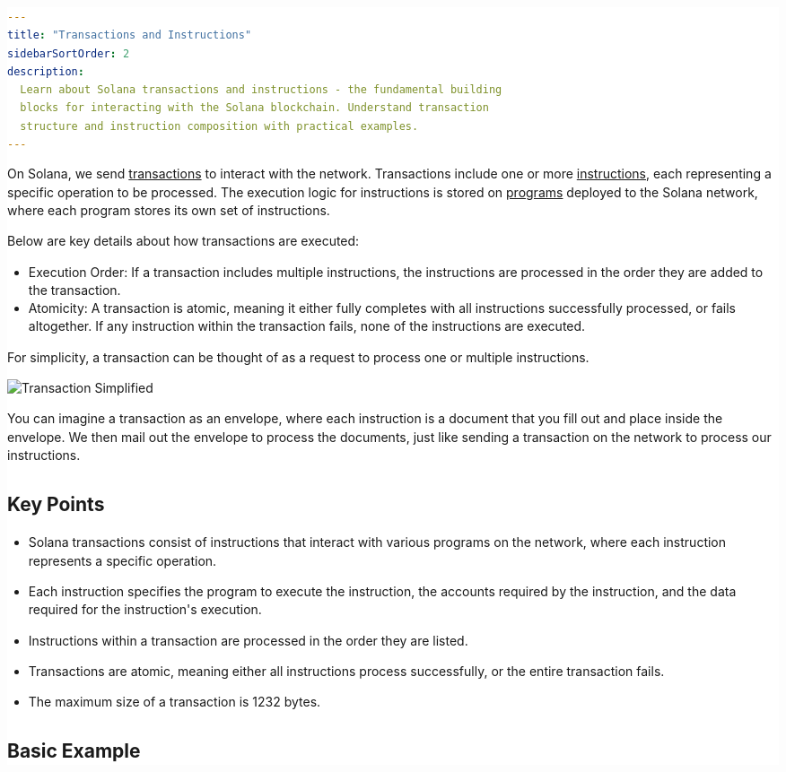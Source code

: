 ```yaml
---
title: "Transactions and Instructions"
sidebarSortOrder: 2
description:
  Learn about Solana transactions and instructions - the fundamental building
  blocks for interacting with the Solana blockchain. Understand transaction
  structure and instruction composition with practical examples.
---
```


On Solana, we send [transactions](/docs/core/transactions#transaction) to
interact with the network. Transactions include one or more
[instructions](/docs/core/transactions#instruction), each representing a
specific operation to be processed. The execution logic for instructions is
stored on [programs](/docs/core/programs) deployed to the Solana network, where
each program stores its own set of instructions.

Below are key details about how transactions are executed:

- Execution Order: If a transaction includes multiple instructions, the
  instructions are processed in the order they are added to the transaction.
- Atomicity: A transaction is atomic, meaning it either fully completes with all
  instructions successfully processed, or fails altogether. If any instruction
  within the transaction fails, none of the instructions are executed.

For simplicity, a transaction can be thought of as a request to process one or
multiple instructions.

![Transaction Simplified](/assets/docs/core/transactions/transaction-simple.svg)

You can imagine a transaction as an envelope, where each instruction is a
document that you fill out and place inside the envelope. We then mail out the
envelope to process the documents, just like sending a transaction on the
network to process our instructions.

## Key Points

- Solana transactions consist of instructions that interact with various
  programs on the network, where each instruction represents a specific
  operation.

- Each instruction specifies the program to execute the instruction, the
  accounts required by the instruction, and the data required for the
  instruction's execution.

- Instructions within a transaction are processed in the order they are listed.

- Transactions are atomic, meaning either all instructions process successfully,
  or the entire transaction fails.

- The maximum size of a transaction is 1232 bytes.

## Basic Example
